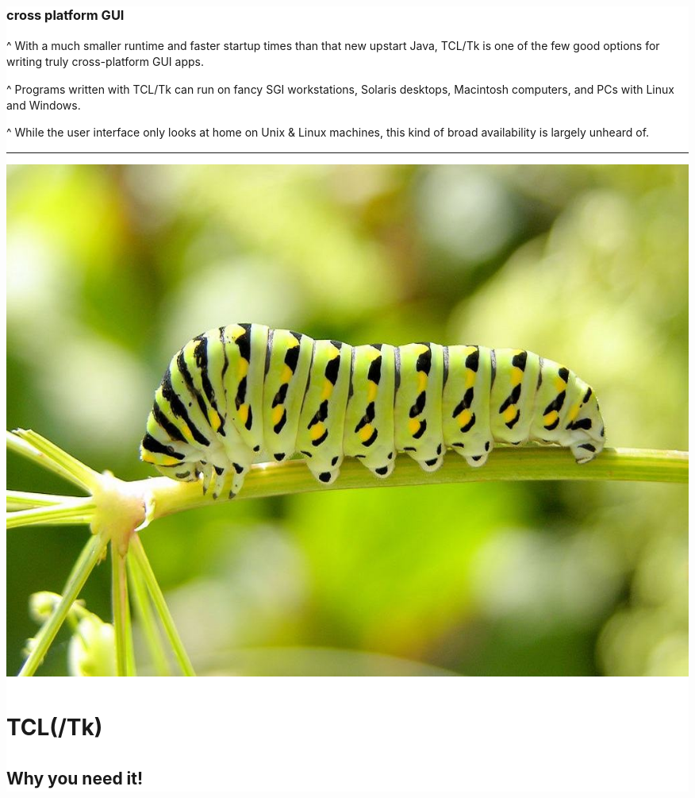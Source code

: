 ### cross platform GUI

^ With a much smaller runtime and faster startup times than that new upstart Java, TCL/Tk is one of the few good options for writing truly cross-platform GUI apps.

^ Programs written with TCL/Tk can run on fancy SGI workstations, Solaris desktops, Macintosh computers, and PCs with Linux and Windows.

^ While the user interface only looks at home on Unix & Linux machines, this kind of broad availability is largely unheard of.

---

![](bug3.jpg)

# TCL(/Tk)

## Why you need it!

